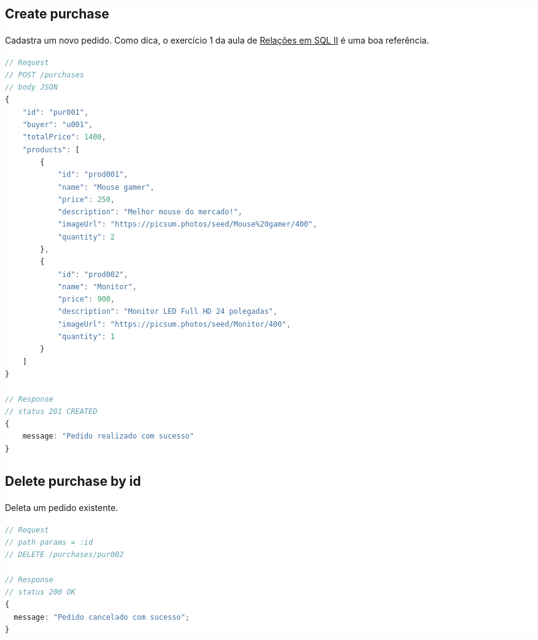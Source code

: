 ## Create purchase

Cadastra um novo pedido. Como dica, o exercício 1 da aula de [Relações em SQL II](https://github.com/labenuexercicios/relacoes-sql-II-exercicios) é uma boa referência.

```typescript
// Request
// POST /purchases
// body JSON
{
    "id": "pur001",
    "buyer": "u001",
    "totalPrice": 1400,
    "products": [
        {
            "id": "prod001",
            "name": "Mouse gamer",
            "price": 250,
            "description": "Melhor mouse do mercado!",
            "imageUrl": "https://picsum.photos/seed/Mouse%20gamer/400",
            "quantity": 2
        },
        {
            "id": "prod002",
            "name": "Monitor",
            "price": 900,
            "description": "Monitor LED Full HD 24 polegadas",
            "imageUrl": "https://picsum.photos/seed/Monitor/400",
            "quantity": 1
        }
    ]
}

// Response
// status 201 CREATED
{
    message: "Pedido realizado com sucesso"
}
```

## Delete purchase by id

Deleta um pedido existente.

```typescript
// Request
// path params = :id
// DELETE /purchases/pur002

// Response
// status 200 OK
{
  message: "Pedido cancelado com sucesso";
}
```
